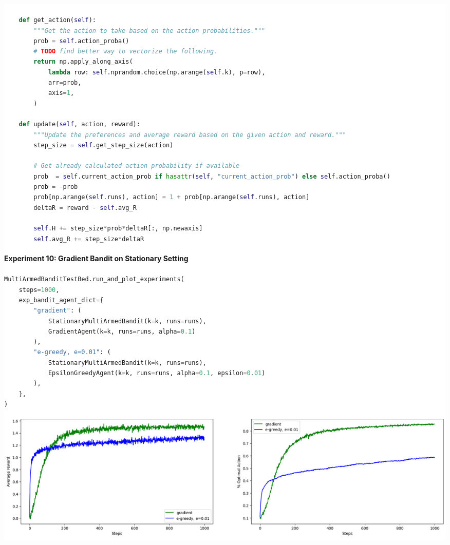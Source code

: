 ```python

    def get_action(self):
        """Get the action to take based on the action probabilities."""
        prob = self.action_proba()
        # TODO find better way to vectorize the following.
        return np.apply_along_axis(
            lambda row: self.nprandom.choice(np.arange(self.k), p=row),
            arr=prob,
            axis=1,
        )

    def update(self, action, reward):
        """Update the preferences and average reward based on the given action and reward."""
        step_size = self.get_step_size(action)

        # Get already calculated action probability if available
        prob  = self.current_action_prob if hasattr(self, "current_action_prob") else self.action_proba()
        prob = -prob
        prob[np.arange(self.runs), action] = 1 + prob[np.arange(self.runs), action]
        deltaR = reward - self.avg_R

        self.H += step_size*prob*deltaR[:, np.newaxis]
        self.avg_R += step_size*deltaR
```

#### Experiment 10: Gradient Bandit on Stationary Setting


```python
MultiArmedBanditTestBed.run_and_plot_experiments(
    steps=1000,
    exp_bandit_agent_dict={
        "gradient": (
            StationaryMultiArmedBandit(k=k, runs=runs),
            GradientAgent(k=k, runs=runs, alpha=0.1)
        ),
        "e-greedy, e=0.01": (
            StationaryMultiArmedBandit(k=k, runs=runs),
            EpsilonGreedyAgent(k=k, runs=runs, alpha=0.1, epsilon=0.01)
        ),
    },
)
```


    
![png](/images/blogs/Multi-ArmedBandit_files/Multi-ArmedBandit_72_0.png)
    